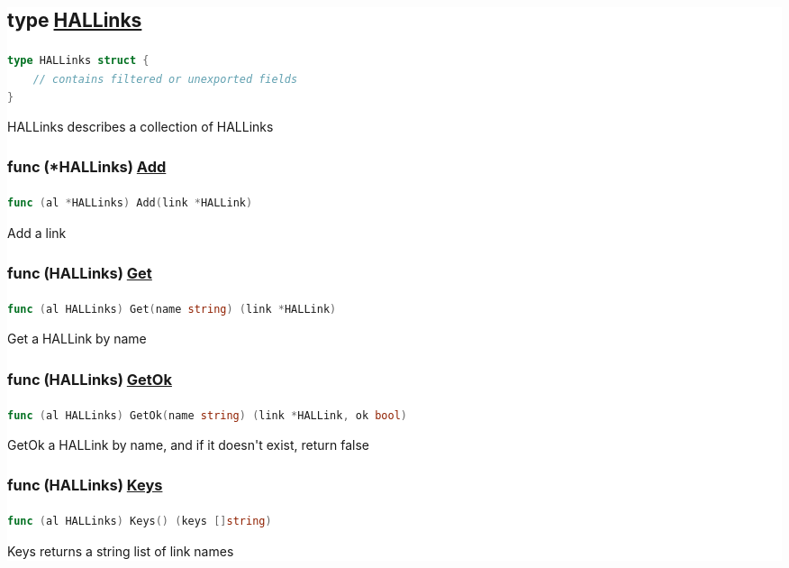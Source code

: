 








## <a name="HALLinks">type</a> [HALLinks](https://github.com/beamly/go-gocd/tree/master/gocd/links.go?s=206:248#L15)
``` go
type HALLinks struct {
    // contains filtered or unexported fields
}
```
HALLinks describes a collection of HALLinks










### <a name="HALLinks.Add">func</a> (\*HALLinks) [Add](https://github.com/beamly/go-gocd/tree/master/gocd/links.go?s=264:302#L20)
``` go
func (al *HALLinks) Add(link *HALLink)
```
Add a link




### <a name="HALLinks.Get">func</a> (HALLinks) [Get](https://github.com/beamly/go-gocd/tree/master/gocd/links.go?s=368:419#L25)
``` go
func (al HALLinks) Get(name string) (link *HALLink)
```
Get a HALLink by name




### <a name="HALLinks.GetOk">func</a> (HALLinks) [GetOk](https://github.com/beamly/go-gocd/tree/master/gocd/links.go?s=525:587#L31)
``` go
func (al HALLinks) GetOk(name string) (link *HALLink, ok bool)
```
GetOk a HALLink by name, and if it doesn't exist, return false




### <a name="HALLinks.Keys">func</a> (HALLinks) [Keys](https://github.com/beamly/go-gocd/tree/master/gocd/links.go?s=778:819#L43)
``` go
func (al HALLinks) Keys() (keys []string)
```
Keys returns a string list of link names
